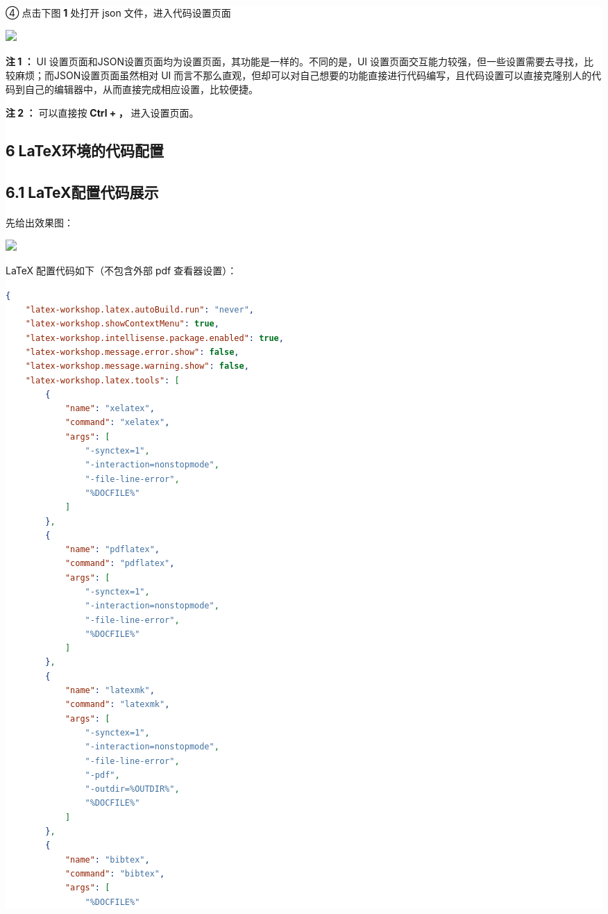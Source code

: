 ④ 点击下图 **1** 处打开 json 文件，进入代码设置页面

![](https://pic3.zhimg.com/v2-8a214dc687d81cf4ecb25c5e5e9ea69e_1440w.jpg)

**注 1 ：** UI 设置页面和JSON设置页面均为设置页面，其功能是一样的。不同的是，UI 设置页面交互能力较强，但一些设置需要去寻找，比较麻烦；而JSON设置页面虽然相对 UI 而言不那么直观，但却可以对自己想要的功能直接进行代码编写，且代码设置可以直接克隆别人的代码到自己的编辑器中，从而直接完成相应设置，比较便捷。

**注 2 ：** 可以直接按 **Ctrl + ，** 进入设置页面。

## 6 LaTeX环境的代码配置

## 6.1 LaTeX配置代码展示

先给出效果图：

![](https://pic2.zhimg.com/v2-175b476a0cf425370065156bf807e205_1440w.jpg)

LaTeX 配置代码如下（不包含外部 pdf 查看器设置）：

```json
{
    "latex-workshop.latex.autoBuild.run": "never",
    "latex-workshop.showContextMenu": true,
    "latex-workshop.intellisense.package.enabled": true,
    "latex-workshop.message.error.show": false,
    "latex-workshop.message.warning.show": false,
    "latex-workshop.latex.tools": [
        {
            "name": "xelatex",
            "command": "xelatex",
            "args": [
                "-synctex=1",
                "-interaction=nonstopmode",
                "-file-line-error",
                "%DOCFILE%"
            ]
        },
        {
            "name": "pdflatex",
            "command": "pdflatex",
            "args": [
                "-synctex=1",
                "-interaction=nonstopmode",
                "-file-line-error",
                "%DOCFILE%"
            ]
        },
        {
            "name": "latexmk",
            "command": "latexmk",
            "args": [
                "-synctex=1",
                "-interaction=nonstopmode",
                "-file-line-error",
                "-pdf",
                "-outdir=%OUTDIR%",
                "%DOCFILE%"
            ]
        },
        {
            "name": "bibtex",
            "command": "bibtex",
            "args": [
                "%DOCFILE%"
```